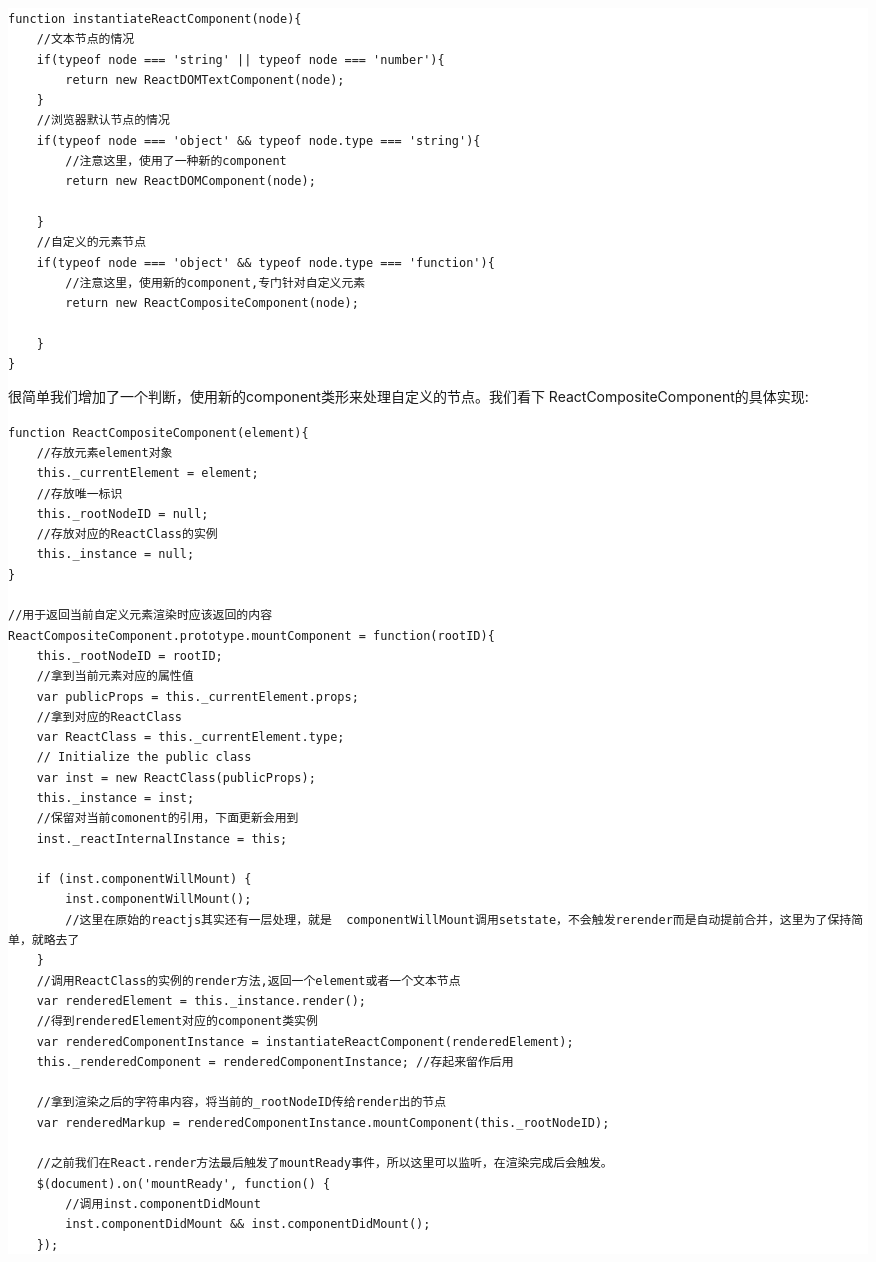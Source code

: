 ```
function instantiateReactComponent(node){
    //文本节点的情况
    if(typeof node === 'string' || typeof node === 'number'){
        return new ReactDOMTextComponent(node);
    }
    //浏览器默认节点的情况
    if(typeof node === 'object' && typeof node.type === 'string'){
        //注意这里，使用了一种新的component
        return new ReactDOMComponent(node);

    }
    //自定义的元素节点
    if(typeof node === 'object' && typeof node.type === 'function'){
        //注意这里，使用新的component,专门针对自定义元素
        return new ReactCompositeComponent(node);

    }
}
```

很简单我们增加了一个判断，使用新的component类形来处理自定义的节点。我们看下
ReactCompositeComponent的具体实现:

```
function ReactCompositeComponent(element){
    //存放元素element对象
    this._currentElement = element;
    //存放唯一标识
    this._rootNodeID = null;
    //存放对应的ReactClass的实例
    this._instance = null;
}

//用于返回当前自定义元素渲染时应该返回的内容
ReactCompositeComponent.prototype.mountComponent = function(rootID){
    this._rootNodeID = rootID;
    //拿到当前元素对应的属性值
    var publicProps = this._currentElement.props;
    //拿到对应的ReactClass
    var ReactClass = this._currentElement.type;
    // Initialize the public class
    var inst = new ReactClass(publicProps);
    this._instance = inst;
    //保留对当前comonent的引用，下面更新会用到
    inst._reactInternalInstance = this;

    if (inst.componentWillMount) {
        inst.componentWillMount();
        //这里在原始的reactjs其实还有一层处理，就是  componentWillMount调用setstate，不会触发rerender而是自动提前合并，这里为了保持简单，就略去了
    }
    //调用ReactClass的实例的render方法,返回一个element或者一个文本节点
    var renderedElement = this._instance.render();
    //得到renderedElement对应的component类实例
    var renderedComponentInstance = instantiateReactComponent(renderedElement);
    this._renderedComponent = renderedComponentInstance; //存起来留作后用

    //拿到渲染之后的字符串内容，将当前的_rootNodeID传给render出的节点
    var renderedMarkup = renderedComponentInstance.mountComponent(this._rootNodeID);

    //之前我们在React.render方法最后触发了mountReady事件，所以这里可以监听，在渲染完成后会触发。
    $(document).on('mountReady', function() {
        //调用inst.componentDidMount
        inst.componentDidMount && inst.componentDidMount();
    });
```